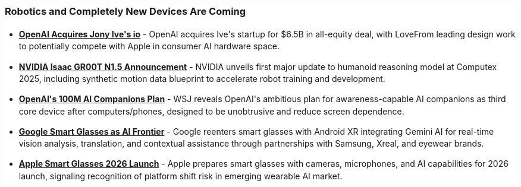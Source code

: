### Robotics and Completely New Devices Are Coming

- [**OpenAI Acquires Jony Ive's io**](https://techcrunch.com/2025/05/21/jony-ive-to-lead-openais-design-work-following-6-5b-acquisition-of-his-company) \- OpenAI acquires Ive's startup for $6.5B in all-equity deal, with LoveFrom leading design work to potentially compete with Apple in consumer AI hardware space.   
    
- [**NVIDIA Isaac GR00T N1.5 Announcement**](https://nvidianews.nvidia.com/news/nvidia-powers-humanoid-robot-industry-with-cloud-to-robot-computing-platforms-for-physical-ai) \- NVIDIA unveils first major update to humanoid reasoning model at Computex 2025, including synthetic motion data blueprint to accelerate robot training and development.   
    
- [**OpenAI's 100M AI Companions Plan**](https://www.wsj.com/tech/ai/what-sam-altman-told-openai-about-the-secret-device-hes-making-with-jony-ive-f1384005) \- WSJ reveals OpenAI's ambitious plan for awareness-capable AI companions as third core device after computers/phones, designed to be unobtrusive and reduce screen dependence.   
    
- [**Google Smart Glasses as AI Frontier**](https://www.cnet.com/tech/computing/exclusive-google-sees-xr-smart-glasses-as-the-ultimate-use-for-ai-with-warby-parker-samsung-and-xreal-on-deck/#ftag=CAD590a51e) \- Google reenters smart glasses with Android XR integrating Gemini AI for real-time vision analysis, translation, and contextual assistance through partnerships with Samsung, Xreal, and eyewear brands.   
    
- [**Apple Smart Glasses 2026 Launch**](https://www.macrumors.com/2025/05/22/apple-smart-glasses-launching-in-2026/) \- Apple prepares smart glasses with cameras, microphones, and AI capabilities for 2026 launch, signaling recognition of platform shift risk in emerging wearable AI market. 

